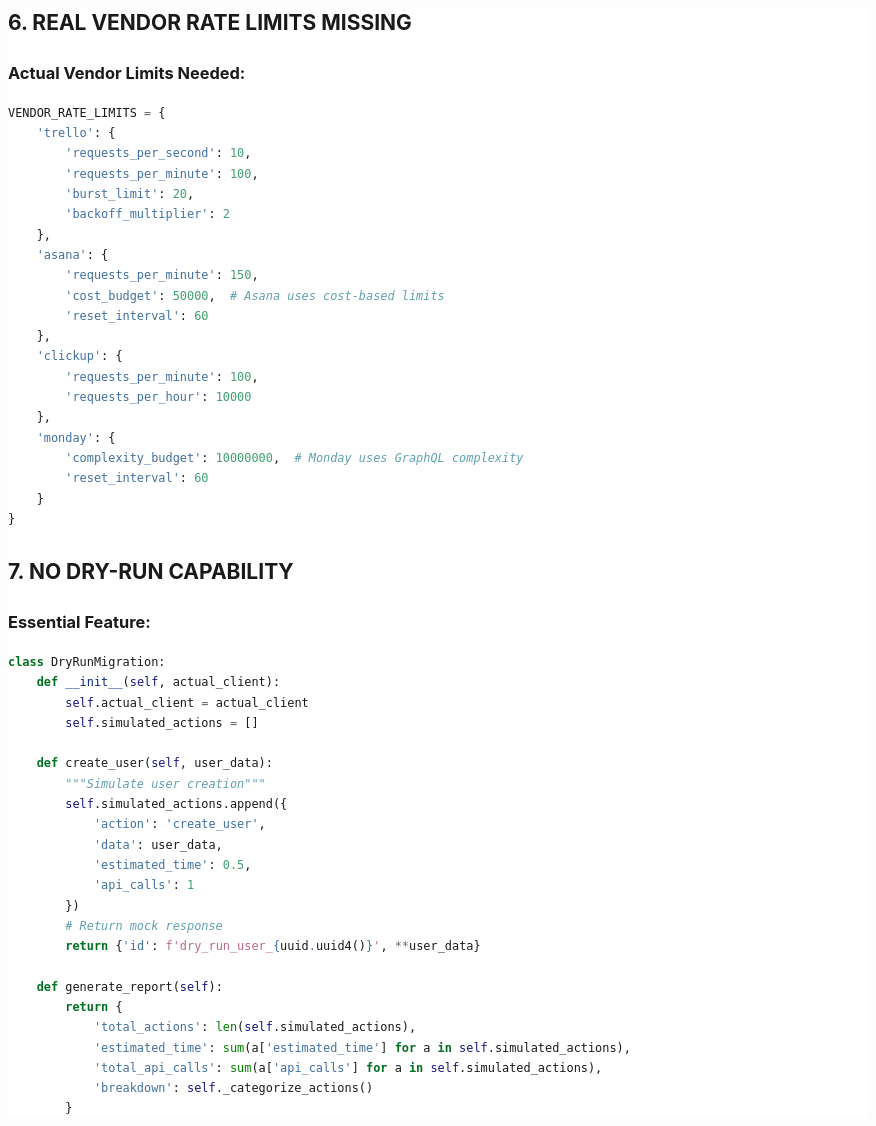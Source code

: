 ## 6. REAL VENDOR RATE LIMITS MISSING

### Actual Vendor Limits Needed:
```python
VENDOR_RATE_LIMITS = {
    'trello': {
        'requests_per_second': 10,
        'requests_per_minute': 100,
        'burst_limit': 20,
        'backoff_multiplier': 2
    },
    'asana': {
        'requests_per_minute': 150,
        'cost_budget': 50000,  # Asana uses cost-based limits
        'reset_interval': 60
    },
    'clickup': {
        'requests_per_minute': 100,
        'requests_per_hour': 10000
    },
    'monday': {
        'complexity_budget': 10000000,  # Monday uses GraphQL complexity
        'reset_interval': 60
    }
}
```

## 7. NO DRY-RUN CAPABILITY

### Essential Feature:
```python
class DryRunMigration:
    def __init__(self, actual_client):
        self.actual_client = actual_client
        self.simulated_actions = []
        
    def create_user(self, user_data):
        """Simulate user creation"""
        self.simulated_actions.append({
            'action': 'create_user',
            'data': user_data,
            'estimated_time': 0.5,
            'api_calls': 1
        })
        # Return mock response
        return {'id': f'dry_run_user_{uuid.uuid4()}', **user_data}
    
    def generate_report(self):
        return {
            'total_actions': len(self.simulated_actions),
            'estimated_time': sum(a['estimated_time'] for a in self.simulated_actions),
            'total_api_calls': sum(a['api_calls'] for a in self.simulated_actions),
            'breakdown': self._categorize_actions()
        }
```
